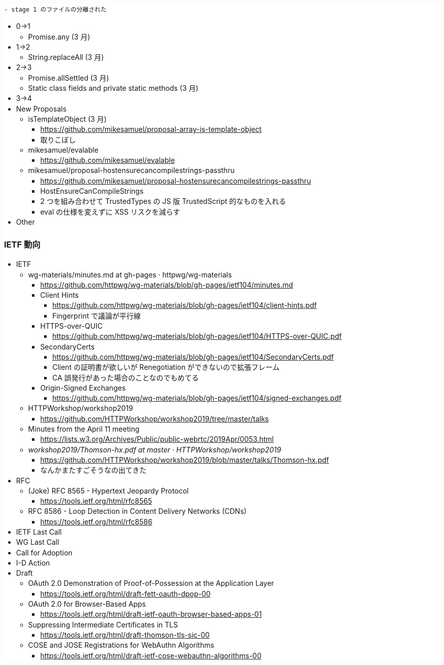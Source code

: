     - stage 1 のファイルの分離された
  - 0->1
    - Promise.any (3 月)
  - 1->2
    - String.replaceAll (3 月)
  - 2->3
    - Promise.allSettled (3 月)
    - Static class fields and private static methods (3 月)
  - 3->4
- New Proposals
  - isTemplateObject (3 月)
    - <https://github.com/mikesamuel/proposal-array-is-template-object>
    - 取りこぼし
  - mikesamuel/evalable
    - <https://github.com/mikesamuel/evalable>
  - mikesamuel/proposal-hostensurecancompilestrings-passthru
    - <https://github.com/mikesamuel/proposal-hostensurecancompilestrings-passthru>
    - HostEnsureCanCompileStrings
    - 2 つを組み合わせて TrustedTypes の JS 版 TrustedScript 的なものを入れる
    - eval の仕様を変えずに XSS リスクを減らす
- Other


### IETF 動向

- IETF
  - wg-materials/minutes.md at gh-pages · httpwg/wg-materials
    - <https://github.com/httpwg/wg-materials/blob/gh-pages/ietf104/minutes.md>
    - Client Hints
      - <https://github.com/httpwg/wg-materials/blob/gh-pages/ietf104/client-hints.pdf>
      - Fingerprint で議論が平行線
    - HTTPS-over-QUIC
      - <https://github.com/httpwg/wg-materials/blob/gh-pages/ietf104/HTTPS-over-QUIC.pdf>
    - SecondaryCerts
      - <https://github.com/httpwg/wg-materials/blob/gh-pages/ietf104/SecondaryCerts.pdf>
      - Client の証明書が欲しいが Renegotiation ができないので拡張フレーム
      - CA 誤発行があった場合のことなのでもめてる
    - Origin-Signed Exchanges
      - <https://github.com/httpwg/wg-materials/blob/gh-pages/ietf104/signed-exchanges.pdf>
  - HTTPWorkshop/workshop2019
    - <https://github.com/HTTPWorkshop/workshop2019/tree/master/talks>
  - Minutes from the April 11 meeting
    - <https://lists.w3.org/Archives/Public/public-webrtc/2019Apr/0053.html>
  - *workshop2019/Thomson-hx.pdf at master · HTTPWorkshop/workshop2019*
    - <https://github.com/HTTPWorkshop/workshop2019/blob/master/talks/Thomson-hx.pdf>
    - なんかまたすごそうなの出てきた
- RFC
  - (Joke)  RFC 8565 - Hypertext Jeopardy Protocol
    - <https://tools.ietf.org/html/rfc8565>
  - RFC 8586 - Loop Detection in Content Delivery Networks (CDNs)
    - <https://tools.ietf.org/html/rfc8586>
- IETF Last Call
- WG Last Call
- Call for Adoption
- I-D Action
- Draft
  - OAuth 2.0 Demonstration of Proof-of-Possession at the Application Layer
    - <https://tools.ietf.org/html/draft-fett-oauth-dpop-00>
  - OAuth 2.0 for Browser-Based Apps
    - <https://tools.ietf.org/html/draft-ietf-oauth-browser-based-apps-01>
  - Suppressing Intermediate Certificates in TLS
    - <https://tools.ietf.org/html/draft-thomson-tls-sic-00>
  - COSE and JOSE Registrations for WebAuthn Algorithms
    - <https://tools.ietf.org/html/draft-ietf-cose-webauthn-algorithms-00>